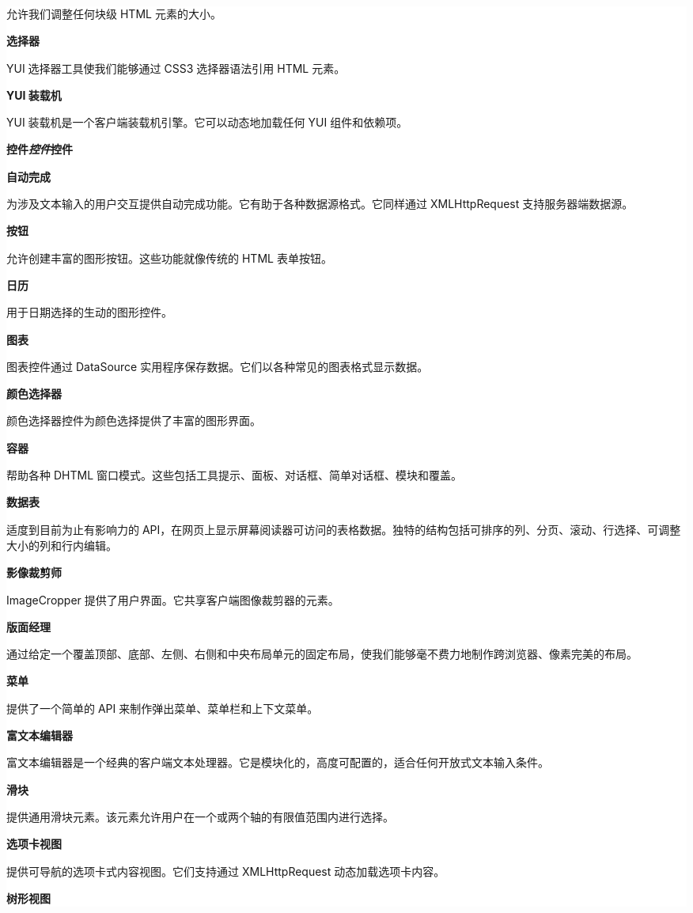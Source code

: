允许我们调整任何块级 HTML 元素的大小。

**选择器**

YUI 选择器工具使我们能够通过 CSS3 选择器语法引用 HTML 元素。

**YUI 装载机**

YUI 装载机是一个客户端装载机引擎。它可以动态地加载任何 YUI 组件和依赖项。

**控件*控件*控件**

**自动完成**

为涉及文本输入的用户交互提供自动完成功能。它有助于各种数据源格式。它同样通过 XMLHttpRequest 支持服务器端数据源。

**按钮**

允许创建丰富的图形按钮。这些功能就像传统的 HTML 表单按钮。

**日历**

用于日期选择的生动的图形控件。

**图表**

图表控件通过 DataSource 实用程序保存数据。它们以各种常见的图表格式显示数据。

**颜色选择器**

颜色选择器控件为颜色选择提供了丰富的图形界面。

**容器**

帮助各种 DHTML 窗口模式。这些包括工具提示、面板、对话框、简单对话框、模块和覆盖。

**数据表**

适度到目前为止有影响力的 API，在网页上显示屏幕阅读器可访问的表格数据。独特的结构包括可排序的列、分页、滚动、行选择、可调整大小的列和行内编辑。

**影像裁剪师**

ImageCropper 提供了用户界面。它共享客户端图像裁剪器的元素。

**版面经理**

通过给定一个覆盖顶部、底部、左侧、右侧和中央布局单元的固定布局，使我们能够毫不费力地制作跨浏览器、像素完美的布局。

**菜单**

提供了一个简单的 API 来制作弹出菜单、菜单栏和上下文菜单。

**富文本编辑器**

富文本编辑器是一个经典的客户端文本处理器。它是模块化的，高度可配置的，适合任何开放式文本输入条件。

**滑块**

提供通用滑块元素。该元素允许用户在一个或两个轴的有限值范围内进行选择。

**选项卡视图**

提供可导航的选项卡式内容视图。它们支持通过 XMLHttpRequest 动态加载选项卡内容。

**树形视图**

